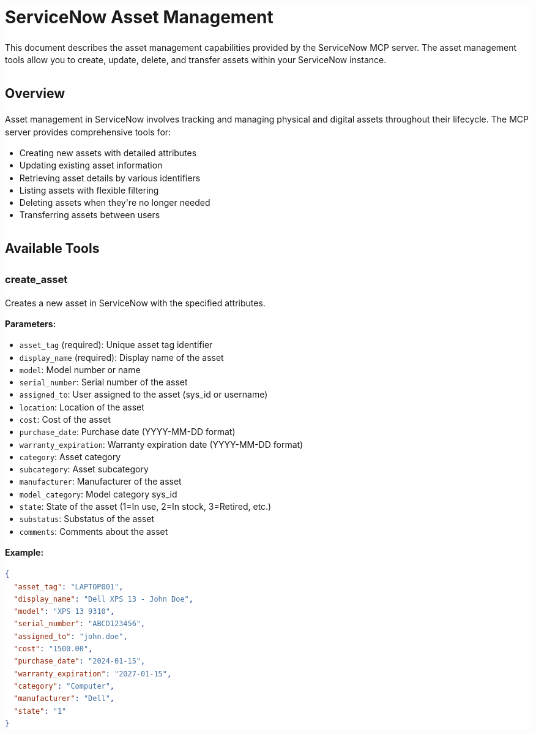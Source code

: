 # ServiceNow Asset Management

This document describes the asset management capabilities provided by the ServiceNow MCP server. The asset management tools allow you to create, update, delete, and transfer assets within your ServiceNow instance.

## Overview

Asset management in ServiceNow involves tracking and managing physical and digital assets throughout their lifecycle. The MCP server provides comprehensive tools for:

- Creating new assets with detailed attributes
- Updating existing asset information
- Retrieving asset details by various identifiers
- Listing assets with flexible filtering
- Deleting assets when they're no longer needed
- Transferring assets between users

## Available Tools

### create_asset

Creates a new asset in ServiceNow with the specified attributes.

**Parameters:**
- `asset_tag` (required): Unique asset tag identifier
- `display_name` (required): Display name of the asset
- `model`: Model number or name
- `serial_number`: Serial number of the asset
- `assigned_to`: User assigned to the asset (sys_id or username)
- `location`: Location of the asset
- `cost`: Cost of the asset
- `purchase_date`: Purchase date (YYYY-MM-DD format)
- `warranty_expiration`: Warranty expiration date (YYYY-MM-DD format)
- `category`: Asset category
- `subcategory`: Asset subcategory
- `manufacturer`: Manufacturer of the asset
- `model_category`: Model category sys_id
- `state`: State of the asset (1=In use, 2=In stock, 3=Retired, etc.)
- `substatus`: Substatus of the asset
- `comments`: Comments about the asset

**Example:**
```json
{
  "asset_tag": "LAPTOP001",
  "display_name": "Dell XPS 13 - John Doe",
  "model": "XPS 13 9310",
  "serial_number": "ABCD123456",
  "assigned_to": "john.doe",
  "cost": "1500.00",
  "purchase_date": "2024-01-15",
  "warranty_expiration": "2027-01-15",
  "category": "Computer",
  "manufacturer": "Dell",
  "state": "1"
}
```
